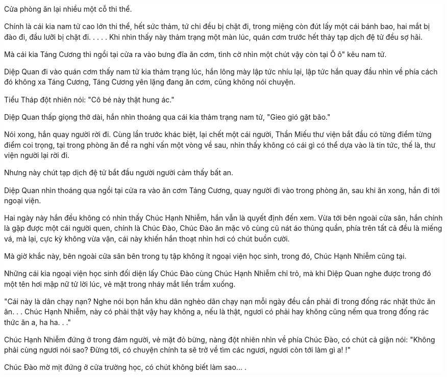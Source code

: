 Cửa phòng ăn lại nhiều một cỗ thi thể.

Chính là cái kia nam tử cao lớn thi thể, hết sức thảm, tứ chi đều bị chặt đi, trong miệng còn đút lấy một cái bánh bao, hai mắt bị đào đi, đầu lưỡi bị chặt đi. . . . . Khi nhìn thấy này thảm trạng một màn lúc, quán cơm trước hết thảy tạp dịch đệ tử đều sợ hãi.

Mà cái kia Táng Cương thì ngồi tại cửa ra vào bưng đĩa ăn cơm, tình cờ nhìn một chút vậy còn tại Ô ô" kêu nam tử.

Diệp Quan đi vào quán cơm thấy nam tử kia thảm trạng lúc, hắn lông mày lập tức nhíu lại, lập tức hắn quay đầu nhìn về phía cách đó không xa Táng Cương, Táng Cương yên lặng đang ăn cơm, cũng không nói chuyện.

Tiểu Tháp đột nhiên nói: "Cô bé này thật hung ác."

Diệp Quan thấp giọng thở dài, hắn nhìn thoáng qua cái kia thảm trạng nam tử, "Gieo gió gặt bão."

Nói xong, hắn quay người rời đi. Cùng lần trước khác biệt, lại chết một cái người, Thần Miếu thư viện bắt đầu có từng điểm từng điểm coi trọng, tại trong phòng ăn đề ra nghi vấn một vòng về sau, nhìn thấy không có cái gì có thể dựa vào là tin tức, thế là, thư viện người lại rời đi.

Nhưng này chút tạp dịch đệ tử bắt đầu người người cảm thấy bất an.

Diệp Quan nhìn thoáng qua ngồi tại cửa ra vào ăn cơm Táng Cương, quay người đi vào trong phòng ăn, sau khi ăn xong, hắn đi tới ngoại viện.

Hai ngày này hắn đều không có nhìn thấy Chúc Hạnh Nhiễm, hắn vẫn là quyết định đến xem. Vừa tới bên ngoài cửa sân, hắn chính là gặp được một cái người quen, chính là Chúc Đào, Chúc Đào ăn mặc vô cùng cũ nát áo thủng quần, phía trên tất cả đều là miếng vá, mà lại, cực kỳ không vừa vặn, cái này khiến hắn thoạt nhìn hơi có chút buồn cười.

Mà giờ khắc này, bên ngoài cửa sân bên trong tụ tập không ít ngoại viện học sinh, trong đó, Chúc Hạnh Nhiễm cũng tại.

Những cái kia ngoại viện học sinh đối diện lấy Chúc Đào cùng Chúc Hạnh Nhiễm chỉ trỏ, mà khi Diệp Quan nghe được trong đó một tên hơi mập nữ tử lời lúc, vẻ mặt trong nháy mắt liền trầm xuống.

"Cái này là dân chạy nạn? Nghe nói bọn hắn khu dân nghèo dân chạy nạn mỗi ngày đều cần phải đi trong đống rác nhặt thức ăn ăn. . . Chúc Hạnh Nhiễm, này có phải thật vậy hay không a, nếu là thật, ngươi có phải hay không cũng nếm qua trong đống rác thức ăn a, ha ha. . ."

Chúc Hạnh Nhiễm đứng ở trong đám người, vẻ mặt đỏ bừng, nàng đột nhiên nhìn về phía Chúc Đào, có chút cả giận nói: "Không phải cùng ngươi nói sao? Đừng tới, có chuyện chính ta sẽ trở về tìm các ngươi, ngươi còn tới làm gì a! !"

Chúc Đào mờ mịt đứng ở cửa trường học, có chút không biết làm sao... .




